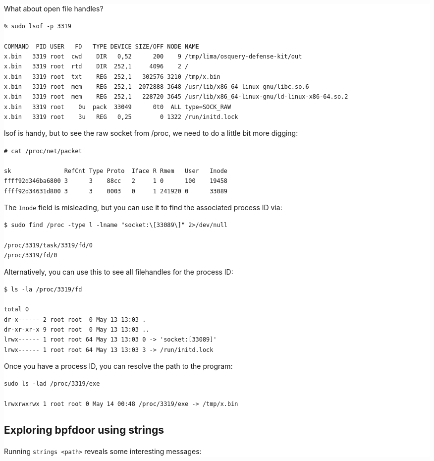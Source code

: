 What about open file handles?

```shell
% sudo lsof -p 3319

COMMAND  PID USER   FD   TYPE DEVICE SIZE/OFF NODE NAME
x.bin   3319 root  cwd    DIR   0,52      200    9 /tmp/lima/osquery-defense-kit/out
x.bin   3319 root  rtd    DIR  252,1     4096    2 /
x.bin   3319 root  txt    REG  252,1   302576 3210 /tmp/x.bin
x.bin   3319 root  mem    REG  252,1  2072888 3648 /usr/lib/x86_64-linux-gnu/libc.so.6
x.bin   3319 root  mem    REG  252,1   228720 3645 /usr/lib/x86_64-linux-gnu/ld-linux-x86-64.so.2
x.bin   3319 root    0u  pack  33049      0t0  ALL type=SOCK_RAW
x.bin   3319 root    3u   REG   0,25        0 1322 /run/initd.lock
```

lsof is handy, but to see the raw socket from /proc, we need to do a little bit more digging:

```shell
# cat /proc/net/packet

sk               RefCnt Type Proto  Iface R Rmem   User   Inode
ffff92d346ba6800 3      3    88cc   2     1 0      100    19458 
ffff92d34631d800 3      3    0003   0     1 241920 0      33089 
```

The `Inode` field is misleading, but you can use it to find the associated process ID via:

```shell
$ sudo find /proc -type l -lname "socket:\[33089\]" 2>/dev/null

/proc/3319/task/3319/fd/0
/proc/3319/fd/0
```

Alternatively, you can use this to see all filehandles for the process ID:

```shell
$ ls -la /proc/3319/fd

total 0
dr-x------ 2 root root  0 May 13 13:03 .
dr-xr-xr-x 9 root root  0 May 13 13:03 ..
lrwx------ 1 root root 64 May 13 13:03 0 -> 'socket:[33089]'
lrwx------ 1 root root 64 May 13 13:03 3 -> /run/initd.lock
```

Once you have a process ID, you can resolve the path to the program:

```shell
sudo ls -lad /proc/3319/exe

lrwxrwxrwx 1 root root 0 May 14 00:48 /proc/3319/exe -> /tmp/x.bin
```

## Exploring bpfdoor using strings

Running `strings <path>` reveals some interesting messages:
